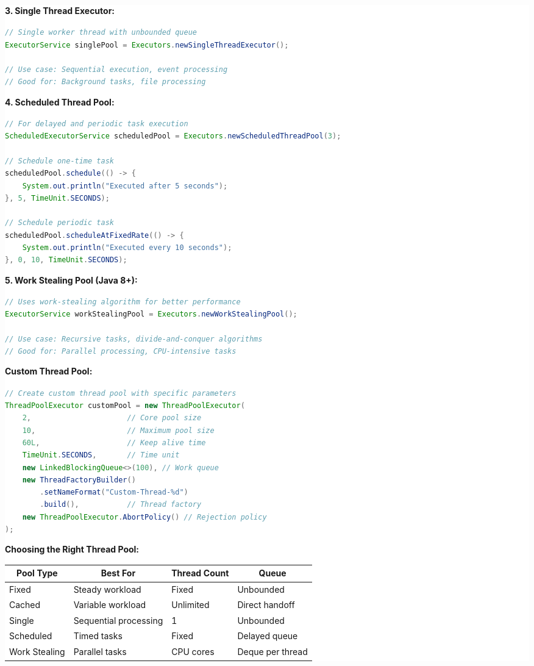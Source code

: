**3. Single Thread Executor:**
```java
// Single worker thread with unbounded queue
ExecutorService singlePool = Executors.newSingleThreadExecutor();

// Use case: Sequential execution, event processing
// Good for: Background tasks, file processing
```

**4. Scheduled Thread Pool:**
```java
// For delayed and periodic task execution
ScheduledExecutorService scheduledPool = Executors.newScheduledThreadPool(3);

// Schedule one-time task
scheduledPool.schedule(() -> {
    System.out.println("Executed after 5 seconds");
}, 5, TimeUnit.SECONDS);

// Schedule periodic task
scheduledPool.scheduleAtFixedRate(() -> {
    System.out.println("Executed every 10 seconds");
}, 0, 10, TimeUnit.SECONDS);
```

**5. Work Stealing Pool (Java 8+):**
```java
// Uses work-stealing algorithm for better performance
ExecutorService workStealingPool = Executors.newWorkStealingPool();

// Use case: Recursive tasks, divide-and-conquer algorithms
// Good for: Parallel processing, CPU-intensive tasks
```

**Custom Thread Pool:**
```java
// Create custom thread pool with specific parameters
ThreadPoolExecutor customPool = new ThreadPoolExecutor(
    2,                      // Core pool size
    10,                     // Maximum pool size
    60L,                    // Keep alive time
    TimeUnit.SECONDS,       // Time unit
    new LinkedBlockingQueue<>(100), // Work queue
    new ThreadFactoryBuilder()
        .setNameFormat("Custom-Thread-%d")
        .build(),           // Thread factory
    new ThreadPoolExecutor.AbortPolicy() // Rejection policy
);
```

**Choosing the Right Thread Pool:**

| Pool Type | Best For | Thread Count | Queue |
|-----------|----------|--------------|-------|
| Fixed | Steady workload | Fixed | Unbounded |
| Cached | Variable workload | Unlimited | Direct handoff |
| Single | Sequential processing | 1 | Unbounded |
| Scheduled | Timed tasks | Fixed | Delayed queue |
| Work Stealing | Parallel tasks | CPU cores | Deque per thread |
